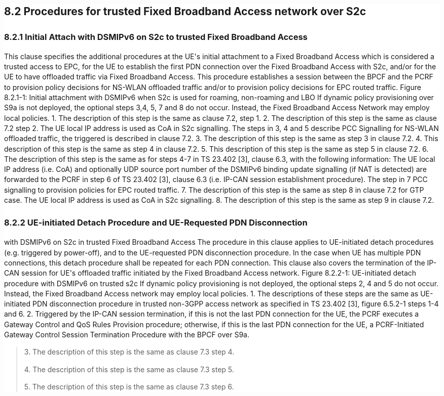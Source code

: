 ## 8.2 Procedures for trusted Fixed Broadband Access network over S2c
### 8.2.1 Initial Attach with DSMIPv6 on S2c to trusted Fixed Broadband Access
This clause specifies the additional procedures at the UE's initial attachment
to a Fixed Broadband Access which is considered a trusted access to EPC, for
the UE to establish the first PDN connection over the Fixed Broadband Access
with S2c, and/or for the UE to have offloaded traffic via Fixed Broadband
Access.
This procedure establishes a session between the BPCF and the PCRF to
provision policy decisions for NS-WLAN offloaded traffic and/or to provision
policy decisions for EPC routed traffic.
Figure 8.2.1-1: Initial attachment with DSMIPv6 when S2c is used for roaming,
non-roaming and LBO
If dynamic policy provisioning over S9a is not deployed, the optional steps
3,4, 5, 7 and 8 do not occur. Instead, the Fixed Broadband Access Network may
employ local policies.
1\. The description of this step is the same as clause 7.2, step 1.
2\. The description of this step is the same as clause 7.2 step 2. The UE
local IP address is used as CoA in S2c signalling.
The steps in 3, 4 and 5 describe PCC Signalling for NS-WLAN offloaded traffic,
the triggered is described in clause 7.2.
3\. The description of this step is the same as step 3 in clause 7.2.
4\. This description of this step is the same as step 4 in clause 7.2.
5\. This description of this step is the same as step 5 in clause 7.2.
6\. The description of this step is the same as for steps 4-7 in TS 23.402
[3], clause 6.3, with the following information: The UE local IP address (i.e.
CoA) and optionally UDP source port number of the DSMIPv6 binding update
signalling (if NAT is detected) are forwarded to the PCRF in step 6 of TS
23.402 [3], clause 6.3 (i.e. IP-CAN session establishment procedure).
The step in 7 PCC signalling to provision policies for EPC routed traffic.
7\. The description of this step is the same as step 8 in clause 7.2 for GTP
case. The UE local IP address is used as CoA in S2c signalling.
8\. The description of this step is the same as step 9 in clause 7.2.
### 8.2.2 UE-initiated Detach Procedure and UE-Requested PDN Disconnection
with DSMIPv6 on S2c in trusted Fixed Broadband Access
The procedure in this clause applies to UE-initiated detach procedures (e.g.
triggered by power-off), and to the UE-requested PDN disconnection procedure.
In the case when UE has multiple PDN connections, this detach procedure shall
be repeated for each PDN connection.
This clause also covers the termination of the IP-CAN session for UE's
offloaded traffic initiated by the Fixed Broadband Access network.
Figure 8.2.2-1: UE-initiated detach procedure with DSMIPv6 on trusted s2c
If dynamic policy provisioning is not deployed, the optional steps 2, 4 and 5
do not occur. Instead, the Fixed Broadband Access network may employ local
policies.
1\. The descriptions of these steps are the same as UE-initiated PDN
disconnection procedure in trusted non-3GPP access network as specified in TS
23.402 [3], figure 6.5.2-1 steps 1-4 and 6.
2\. Triggered by the IP-CAN session termination, if this is not the last PDN
connection for the UE, the PCRF executes a Gateway Control and QoS Rules
Provision procedure; otherwise, if this is the last PDN connection for the UE,
a PCRF-Initiated Gateway Control Session Termination Procedure with the BPCF
over S9a.
> 3\. The description of this step is the same as clause 7.3 step 4.
>
> 4\. The description of this step is the same as clause 7.3 step 5.
>
> 5\. The description of this step is the same as clause 7.3 step 6.